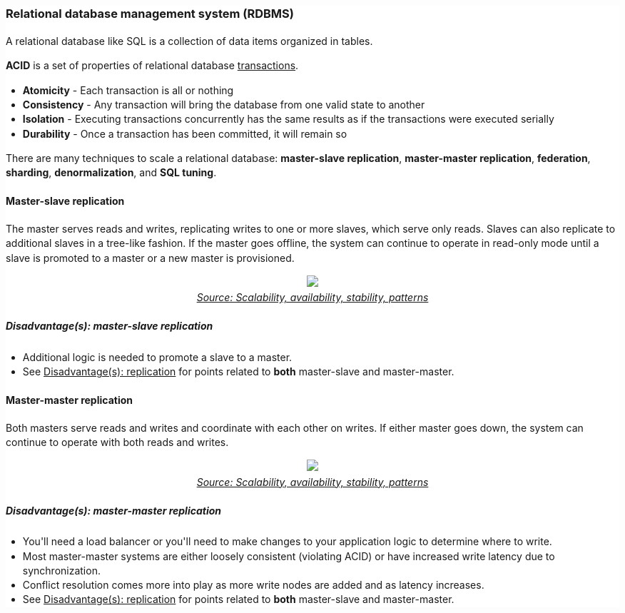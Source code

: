 ### Relational database management system (RDBMS)

A relational database like SQL is a collection of data items organized in tables.

**ACID** is a set of properties of relational database [transactions](https://en.wikipedia.org/wiki/Database_transaction).

-   **Atomicity** - Each transaction is all or nothing
-   **Consistency** - Any transaction will bring the database from one valid state to another
-   **Isolation** - Executing transactions concurrently has the same results as if the transactions were executed serially
-   **Durability** - Once a transaction has been committed, it will remain so

There are many techniques to scale a relational database: **master-slave replication**, **master-master replication**, **federation**, **sharding**, **denormalization**, and **SQL tuning**.

#### Master-slave replication

The master serves reads and writes, replicating writes to one or more slaves, which serve only reads. Slaves can also replicate to additional slaves in a tree-like fashion. If the master goes offline, the system can continue to operate in read-only mode until a slave is promoted to a master or a new master is provisioned.

<p align="center">
  <img src="images/C9ioGtn.png">
  <br/>
  <i><a href=http://www.slideshare.net/jboner/scalability-availability-stability-patterns/>Source: Scalability, availability, stability, patterns</a></i>
</p>

##### Disadvantage(s): master-slave replication

-   Additional logic is needed to promote a slave to a master.
-   See [Disadvantage(s): replication](#disadvantages-replication) for points related to **both** master-slave and master-master.

#### Master-master replication

Both masters serve reads and writes and coordinate with each other on writes. If either master goes down, the system can continue to operate with both reads and writes.

<p align="center">
  <img src="images/krAHLGg.png">
  <br/>
  <i><a href=http://www.slideshare.net/jboner/scalability-availability-stability-patterns/>Source: Scalability, availability, stability, patterns</a></i>
</p>

##### Disadvantage(s): master-master replication

-   You'll need a load balancer or you'll need to make changes to your application logic to determine where to write.
-   Most master-master systems are either loosely consistent (violating ACID) or have increased write latency due to synchronization.
-   Conflict resolution comes more into play as more write nodes are added and as latency increases.
-   See [Disadvantage(s): replication](#disadvantages-replication) for points related to **both** master-slave and master-master.
